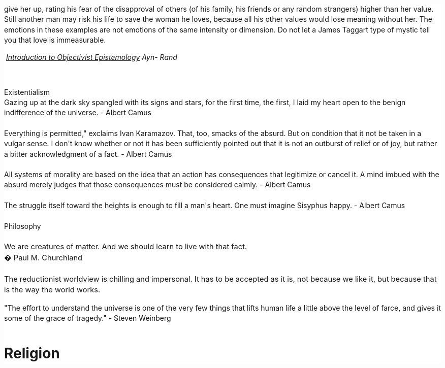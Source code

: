give her up, rating his fear of the disapproval of others (of his family, his
friends or any random strangers) higher than her value. Still another man may
risk his life to save the woman he loves, because all his other values would
lose meaning without her. The emotions in these examples are not emotions of the
same intensity or dimension. Do not let a James Taggart type of mystic tell you
that love is immeasurable.
<p>&nbsp;<cite><a href="http://www.aynrandbookstore.com/prodinfo.asp?number=AR21B" title="Introduction to Objectivist Epistemology">Introduction
to Objectivist Epistemology</a> Ayn- Rand</cite>
<p>&nbsp;






<p align="left">

</b><a name = "Existentialism"/>Existentialism</a> </b><br>
Gazing up at the dark sky spangled with its signs and stars, for the first time,
the first, I laid my heart open to the benign indifference of the universe. </b>-
Albert Camus</b><br>
<br>
Everything is permitted,&quot; exclaims Ivan Karamazov. That, too, smacks of the
absurd. But on condition that it not be taken in a vulgar sense. I don't know
whether or not it has been sufficiently pointed out that it is not an outburst
of relief or of joy, but rather a bitter acknowledgment of a fact. - </b>Albert Camus</b><br>
<br>
All systems of morality are based on the idea that an action has consequences
that legitimize or cancel it. A mind imbued with the absurd merely judges that
those consequences must be considered calmly. - </b>Albert Camus</b><br>
<br>
The struggle itself toward the heights is enough to fill a man's heart. One must
imagine Sisyphus happy. - </b>Albert Camus<br>
<br>
Philosophy<br>
<br>
</b><span style="font-size: 11pt;">We are creatures of matter. And we should
learn to live with that fact.<br>
� Paul M. <span class="SpellE">Churchland<br>
<br>
The reductionist worldview is chilling and impersonal. It has to be
accepted as it is, not because we like it, but because that is the way the world
works.





"The effort to understand the universe is one of the very few things that lifts human life a little above the
level of farce, and gives it some of the grace of tragedy." -  Steven Weinberg



# Religion
